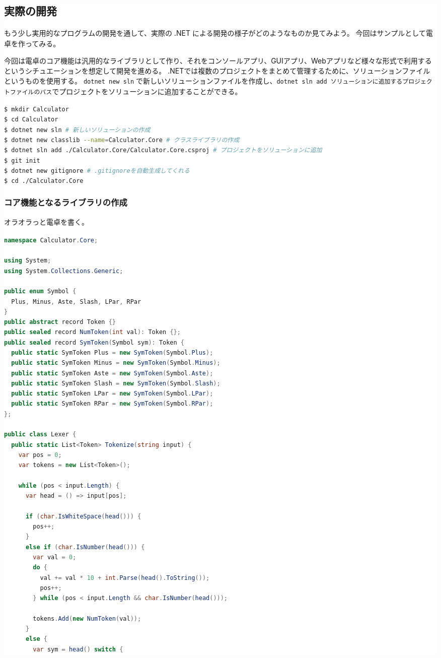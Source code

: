 ## 実際の開発
もう少し実用的なプログラムの開発を通して、実際の .NET による開発の様子がどのようなものか見てみよう。 
今回はサンプルとして電卓を作ってみる。

今回は電卓のコア機能は汎用的なライブラリとして作り、それをコンソールアプリ、GUIアプリ、Webアプリなど様々な形式で利用するというシチュエーションを想定して開発を進める。
.NETでは複数のプロジェクトをまとめて管理するために、ソリューションファイルというものを使用する。
`dotnet new sln` で新しいソリューションファイルを作成し、`dotnet sln add ソリューションに追加するプロジェクトファイルのパス`でプロジェクトをソリューションに追加することができる。

```bash
$ mkdir Calculator
$ cd Calculator
$ dotnet new sln # 新しいソリューションの作成
$ dotnet new classlib --name=Calculator.Core # クラスライブラリの作成
$ dotnet sln add ./Calculator.Core/Calculator.Core.csproj # プロジェクトをソリューションに追加
$ git init
$ dotnet new gitignore # .gitignoreを自動生成してくれる
$ cd ./Calculator.Core
```

### コア機能となるライブラリの作成
オラオラっと電卓を書く。
```csharp
namespace Calculator.Core;

using System;
using System.Collections.Generic;

public enum Symbol {
  Plus, Minus, Aste, Slash, LPar, RPar
}
public abstract record Token {}
public sealed record NumToken(int val): Token {};
public sealed record SymToken(Symbol sym): Token {
  public static SymToken Plus = new SymToken(Symbol.Plus);
  public static SymToken Minus = new SymToken(Symbol.Minus);
  public static SymToken Aste = new SymToken(Symbol.Aste);
  public static SymToken Slash = new SymToken(Symbol.Slash);
  public static SymToken LPar = new SymToken(Symbol.LPar);
  public static SymToken RPar = new SymToken(Symbol.RPar);
};

public class Lexer {
  public static List<Token> Tokenize(string input) {
    var pos = 0;
    var tokens = new List<Token>();

    while (pos < input.Length) {
      var head = () => input[pos];

      if (char.IsWhiteSpace(head())) {
        pos++;
      }
      else if (char.IsNumber(head())) {
        var val = 0;
        do {
          val += val * 10 + int.Parse(head().ToString());
          pos++;
        } while (pos < input.Length && char.IsNumber(head()));

        tokens.Add(new NumToken(val));
      }
      else {
        var sym = head() switch {
```